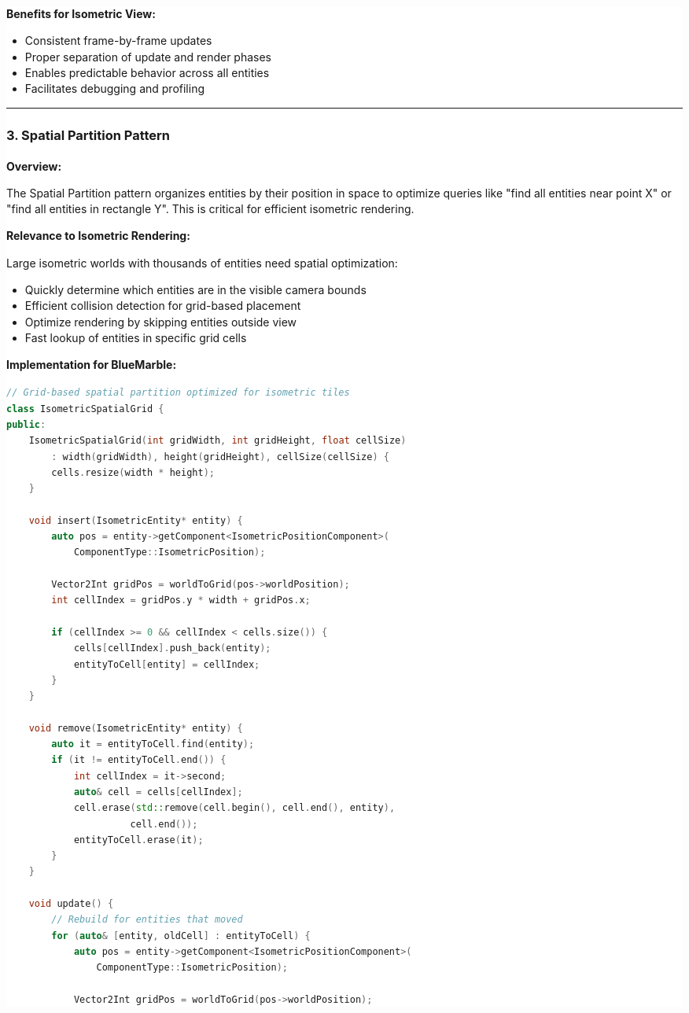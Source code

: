 **Benefits for Isometric View:**
- Consistent frame-by-frame updates
- Proper separation of update and render phases
- Enables predictable behavior across all entities
- Facilitates debugging and profiling

---

### 3. Spatial Partition Pattern

**Overview:**

The Spatial Partition pattern organizes entities by their position in space to optimize queries like "find all entities near point X" or "find all entities in rectangle Y". This is critical for efficient isometric rendering.

**Relevance to Isometric Rendering:**

Large isometric worlds with thousands of entities need spatial optimization:
- Quickly determine which entities are in the visible camera bounds
- Efficient collision detection for grid-based placement
- Optimize rendering by skipping entities outside view
- Fast lookup of entities in specific grid cells

**Implementation for BlueMarble:**

```cpp
// Grid-based spatial partition optimized for isometric tiles
class IsometricSpatialGrid {
public:
    IsometricSpatialGrid(int gridWidth, int gridHeight, float cellSize)
        : width(gridWidth), height(gridHeight), cellSize(cellSize) {
        cells.resize(width * height);
    }
    
    void insert(IsometricEntity* entity) {
        auto pos = entity->getComponent<IsometricPositionComponent>(
            ComponentType::IsometricPosition);
        
        Vector2Int gridPos = worldToGrid(pos->worldPosition);
        int cellIndex = gridPos.y * width + gridPos.x;
        
        if (cellIndex >= 0 && cellIndex < cells.size()) {
            cells[cellIndex].push_back(entity);
            entityToCell[entity] = cellIndex;
        }
    }
    
    void remove(IsometricEntity* entity) {
        auto it = entityToCell.find(entity);
        if (it != entityToCell.end()) {
            int cellIndex = it->second;
            auto& cell = cells[cellIndex];
            cell.erase(std::remove(cell.begin(), cell.end(), entity), 
                      cell.end());
            entityToCell.erase(it);
        }
    }
    
    void update() {
        // Rebuild for entities that moved
        for (auto& [entity, oldCell] : entityToCell) {
            auto pos = entity->getComponent<IsometricPositionComponent>(
                ComponentType::IsometricPosition);
            
            Vector2Int gridPos = worldToGrid(pos->worldPosition);
```
